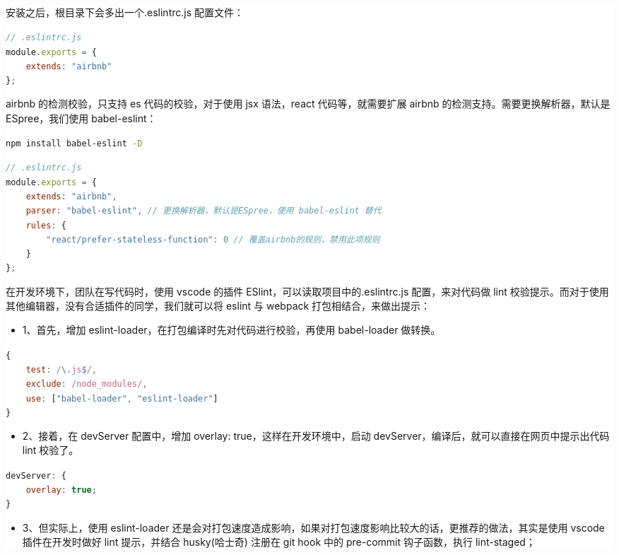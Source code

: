 安装之后，根目录下会多出一个.eslintrc.js 配置文件：

```js
// .eslintrc.js
module.exports = {
	extends: "airbnb"
};
```

airbnb 的检测校验，只支持 es 代码的校验，对于使用 jsx 语法，react 代码等，就需要扩展 airbnb 的检测支持。需要更换解析器，默认是 ESpree，我们使用 babel-eslint：

```bash
npm install babel-eslint -D
```

```js
// .eslintrc.js
module.exports = {
	extends: "airbnb",
	parser: "babel-eslint", // 更换解析器，默认是ESpree，使用 babel-eslint 替代
	rules: {
		"react/prefer-stateless-function": 0 // 覆盖airbnb的规则，禁用此项规则
	}
};
```

在开发环境下，团队在写代码时，使用 vscode 的插件 ESlint，可以读取项目中的.eslintrc.js 配置，来对代码做 lint 校验提示。而对于使用其他编辑器，没有合适插件的同学，我们就可以将 eslint 与 webpack 打包相结合，来做出提示：

- 1、首先，增加 eslint-loader，在打包编译时先对代码进行校验，再使用 babel-loader 做转换。

```js
{
    test: /\.js$/,
    exclude: /node_modules/,
    use: ["babel-loader", "eslint-loader"]
}
```

- 2、接着，在 devServer 配置中，增加 overlay: true，这样在开发环境中，启动 devServer，编译后，就可以直接在网页中提示出代码 lint 校验了。

```js
devServer: {
	overlay: true;
}
```

- 3、但实际上，使用 eslint-loader 还是会对打包速度造成影响，如果对打包速度影响比较大的话，更推荐的做法，其实是使用 vscode 插件在开发时做好 lint 提示，并结合 husky(哈士奇) 注册在 git hook 中的 pre-commit 钩子函数，执行 lint-staged；
